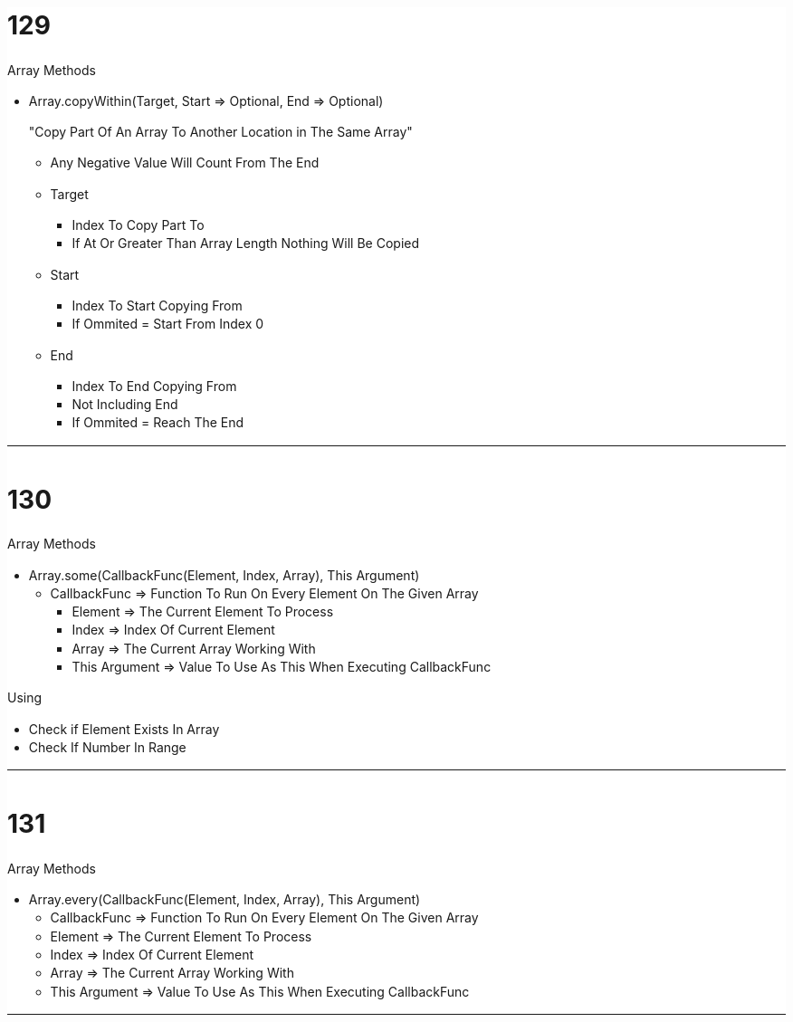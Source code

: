 
# 129

Array Methods

- Array.copyWithin(Target, Start => Optional, End => Optional)

  "Copy Part Of An Array To Another Location in The Same Array"

  - Any Negative Value Will Count From The End

  - Target
    - Index To Copy Part To
    - If At Or Greater Than Array Length Nothing Will Be Copied
  - Start
    - Index To Start Copying From
    - If Ommited = Start From Index 0
  - End
    - Index To End Copying From
    - Not Including End
    - If Ommited = Reach The End

---

# 130

Array Methods

- Array.some(CallbackFunc(Element, Index, Array), This Argument)
  - CallbackFunc => Function To Run On Every Element On The Given Array
    - Element => The Current Element To Process
    - Index => Index Of Current Element
    - Array => The Current Array Working With
    - This Argument => Value To Use As This When Executing CallbackFunc

Using

- Check if Element Exists In Array
- Check If Number In Range

---

# 131

Array Methods

- Array.every(CallbackFunc(Element, Index, Array), This Argument)
  - CallbackFunc => Function To Run On Every Element On The Given Array
  - Element => The Current Element To Process
  - Index => Index Of Current Element
  - Array => The Current Array Working With
  - This Argument => Value To Use As This When Executing CallbackFunc

---
